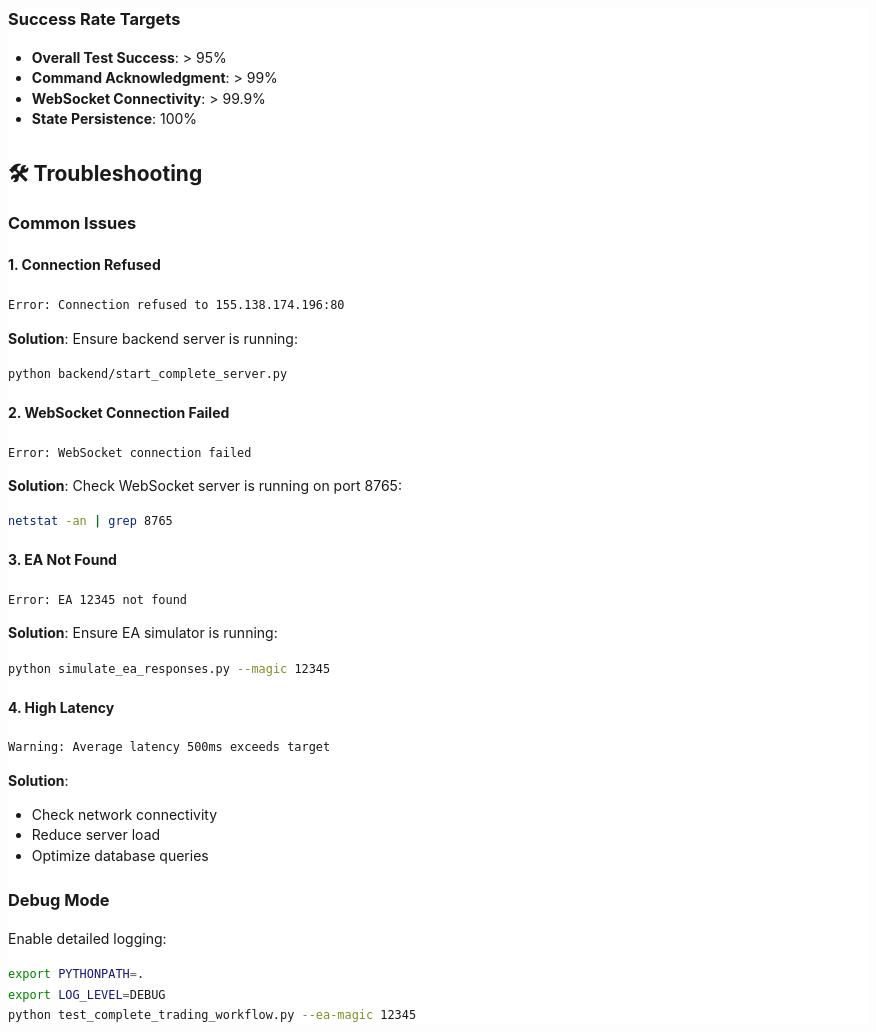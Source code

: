 ### Success Rate Targets
- **Overall Test Success**: > 95%
- **Command Acknowledgment**: > 99%
- **WebSocket Connectivity**: > 99.9%
- **State Persistence**: 100%

## 🛠️ Troubleshooting

### Common Issues

#### 1. Connection Refused
```
Error: Connection refused to 155.138.174.196:80
```
**Solution**: Ensure backend server is running:
```bash
python backend/start_complete_server.py
```

#### 2. WebSocket Connection Failed
```
Error: WebSocket connection failed
```
**Solution**: Check WebSocket server is running on port 8765:
```bash
netstat -an | grep 8765
```

#### 3. EA Not Found
```
Error: EA 12345 not found
```
**Solution**: Ensure EA simulator is running:
```bash
python simulate_ea_responses.py --magic 12345
```

#### 4. High Latency
```
Warning: Average latency 500ms exceeds target
```
**Solution**: 
- Check network connectivity
- Reduce server load
- Optimize database queries

### Debug Mode
Enable detailed logging:
```bash
export PYTHONPATH=.
export LOG_LEVEL=DEBUG
python test_complete_trading_workflow.py --ea-magic 12345
```
